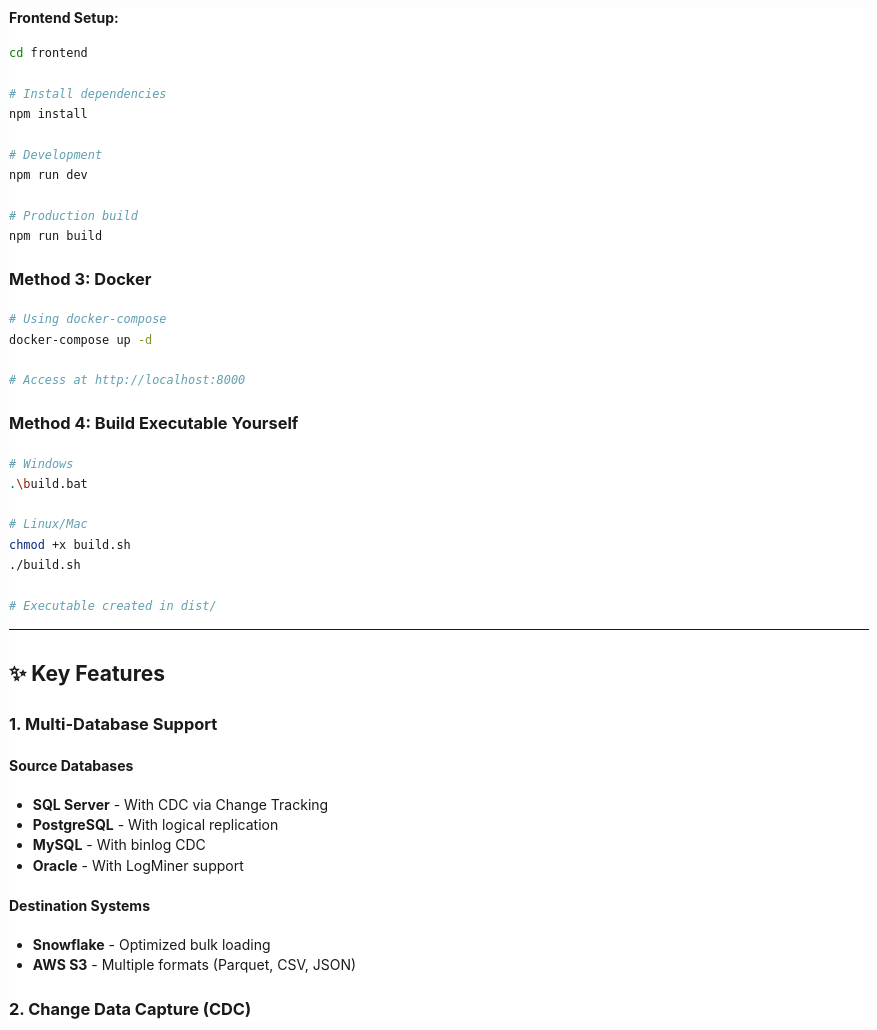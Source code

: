**Frontend Setup:**
```bash
cd frontend

# Install dependencies
npm install

# Development
npm run dev

# Production build
npm run build
```

### Method 3: Docker

```bash
# Using docker-compose
docker-compose up -d

# Access at http://localhost:8000
```

### Method 4: Build Executable Yourself

```bash
# Windows
.\build.bat

# Linux/Mac
chmod +x build.sh
./build.sh

# Executable created in dist/
```

---

## ✨ Key Features

### 1. Multi-Database Support

#### Source Databases
- **SQL Server** - With CDC via Change Tracking
- **PostgreSQL** - With logical replication
- **MySQL** - With binlog CDC
- **Oracle** - With LogMiner support

#### Destination Systems
- **Snowflake** - Optimized bulk loading
- **AWS S3** - Multiple formats (Parquet, CSV, JSON)

### 2. Change Data Capture (CDC)
